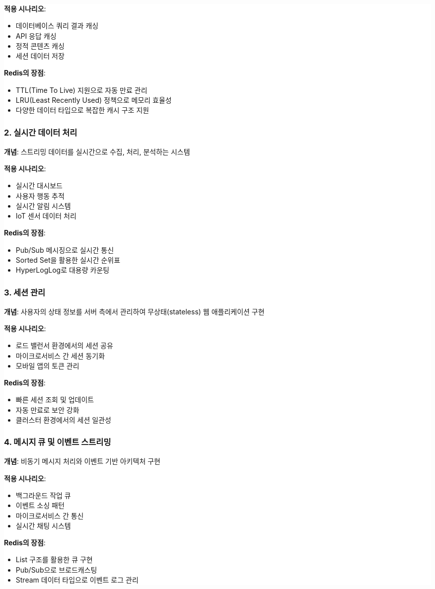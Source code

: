 **적용 시나리오**:
- 데이터베이스 쿼리 결과 캐싱
- API 응답 캐싱
- 정적 콘텐츠 캐싱
- 세션 데이터 저장

**Redis의 장점**:
- TTL(Time To Live) 지원으로 자동 만료 관리
- LRU(Least Recently Used) 정책으로 메모리 효율성
- 다양한 데이터 타입으로 복잡한 캐시 구조 지원

### 2. 실시간 데이터 처리

**개념**: 스트리밍 데이터를 실시간으로 수집, 처리, 분석하는 시스템

**적용 시나리오**:
- 실시간 대시보드
- 사용자 행동 추적
- 실시간 알림 시스템
- IoT 센서 데이터 처리

**Redis의 장점**:
- Pub/Sub 메시징으로 실시간 통신
- Sorted Set을 활용한 실시간 순위표
- HyperLogLog로 대용량 카운팅

### 3. 세션 관리

**개념**: 사용자의 상태 정보를 서버 측에서 관리하여 무상태(stateless) 웹 애플리케이션 구현

**적용 시나리오**:
- 로드 밸런서 환경에서의 세션 공유
- 마이크로서비스 간 세션 동기화
- 모바일 앱의 토큰 관리

**Redis의 장점**:
- 빠른 세션 조회 및 업데이트
- 자동 만료로 보안 강화
- 클러스터 환경에서의 세션 일관성

### 4. 메시지 큐 및 이벤트 스트리밍

**개념**: 비동기 메시지 처리와 이벤트 기반 아키텍처 구현

**적용 시나리오**:
- 백그라운드 작업 큐
- 이벤트 소싱 패턴
- 마이크로서비스 간 통신
- 실시간 채팅 시스템

**Redis의 장점**:
- List 구조를 활용한 큐 구현
- Pub/Sub으로 브로드캐스팅
- Stream 데이터 타입으로 이벤트 로그 관리
